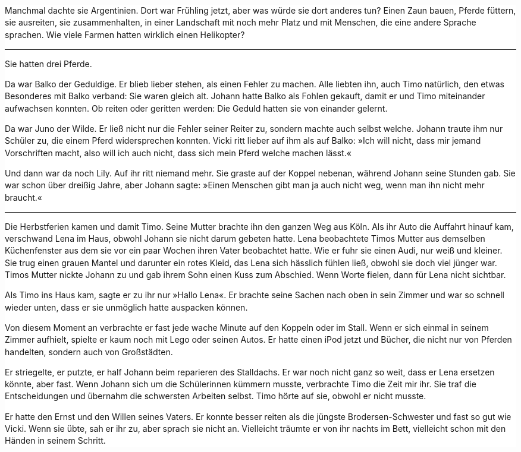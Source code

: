 Manchmal dachte sie Argentinien. Dort war Frühling jetzt, aber was würde
sie dort anderes tun? Einen Zaun bauen, Pferde füttern, sie ausreiten,
sie zusammenhalten, in einer Landschaft mit noch mehr Platz und mit
Menschen, die eine andere Sprache sprachen. Wie viele Farmen hatten
wirklich einen Helikopter?

---

Sie hatten drei Pferde.

Da war Balko der Geduldige. Er blieb lieber stehen, als einen Fehler zu
machen. Alle liebten ihn, auch Timo natürlich, den etwas Besonderes mit
Balko verband: Sie waren gleich alt. Johann hatte Balko als Fohlen
gekauft, damit er und Timo miteinander aufwachsen konnten. Ob reiten
oder geritten werden: Die Geduld hatten sie von einander gelernt.

Da war Juno der Wilde. Er ließ nicht nur die Fehler seiner Reiter zu,
sondern machte auch selbst welche. Johann traute ihm nur Schüler zu, die
einem Pferd widersprechen konnten. Vicki ritt lieber auf ihm als auf
Balko: »Ich will nicht, dass mir jemand Vorschriften macht, also will
ich auch nicht, dass sich mein Pferd welche machen lässt.«

Und dann war da noch Lily. Auf ihr ritt niemand mehr. Sie graste auf der
Koppel nebenan, während Johann seine Stunden gab. Sie war schon über
dreißig Jahre, aber Johann sagte: »Einen Menschen gibt man ja auch nicht
weg, wenn man ihn nicht mehr braucht.«

---

Die Herbstferien kamen und damit Timo. Seine Mutter brachte ihn den
ganzen Weg aus Köln. Als ihr Auto die Auffahrt hinauf kam, verschwand
Lena im Haus, obwohl Johann sie nicht darum gebeten hatte. Lena
beobachtete Timos Mutter aus demselben Küchenfenster aus dem sie vor ein
paar Wochen ihren Vater beobachtet hatte. Wie er fuhr sie einen Audi,
nur weiß und kleiner. Sie trug einen grauen Mantel und darunter ein
rotes Kleid, das Lena sich hässlich fühlen ließ, obwohl sie doch viel
jünger war. Timos Mutter nickte Johann zu und gab ihrem Sohn einen Kuss
zum Abschied. Wenn Worte fielen, dann für Lena nicht sichtbar.

Als Timo ins Haus kam, sagte er zu ihr nur »Hallo Lena«. Er brachte
seine Sachen nach oben in sein Zimmer und war so schnell wieder unten,
dass er sie unmöglich hatte auspacken können.

Von diesem Moment an verbrachte er fast jede wache Minute auf den
Koppeln oder im Stall. Wenn er sich einmal in seinem Zimmer aufhielt,
spielte er kaum noch mit Lego oder seinen Autos. Er hatte einen iPod
jetzt und Bücher, die nicht nur von Pferden handelten, sondern auch von
Großstädten.

Er striegelte, er putzte, er half Johann beim reparieren des Stalldachs.
Er war noch nicht ganz so weit, dass er Lena ersetzen könnte, aber fast.
Wenn Johann sich um die Schülerinnen kümmern musste, verbrachte Timo die
Zeit mir ihr. Sie traf die Entscheidungen und übernahm die schwersten
Arbeiten selbst. Timo hörte auf sie, obwohl er nicht musste.

Er hatte den Ernst und den Willen seines Vaters. Er konnte besser reiten
als die jüngste Brodersen-Schwester und fast so gut wie Vicki. Wenn sie
übte, sah er ihr zu, aber sprach sie nicht an. Vielleicht träumte er von
ihr nachts im Bett, vielleicht schon mit den Händen in seinem Schritt.
